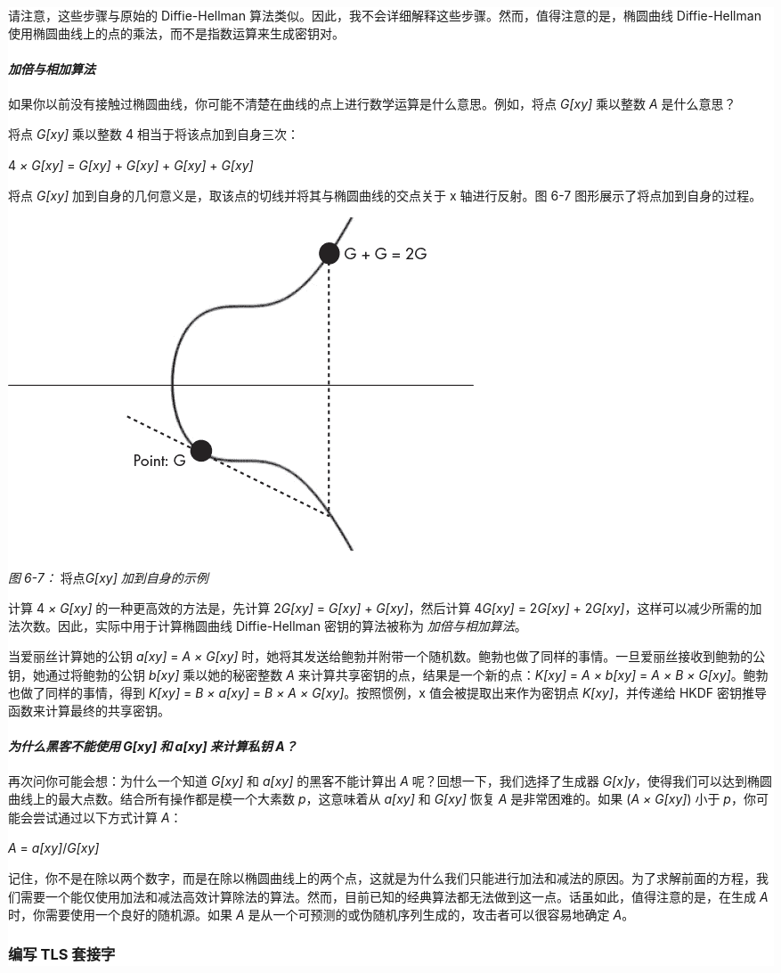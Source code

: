 请注意，这些步骤与原始的 Diffie-Hellman 算法类似。因此，我不会详细解释这些步骤。然而，值得注意的是，椭圆曲线 Diffie-Hellman 使用椭圆曲线上的点的乘法，而不是指数运算来生成密钥对。

#### ***加倍与相加算法***

如果你以前没有接触过椭圆曲线，你可能不清楚在曲线的点上进行数学运算是什么意思。例如，将点 *G[xy]* 乘以整数 *A* 是什么意思？

将点 *G[xy]* 乘以整数 4 相当于将该点加到自身三次：

4 *×* *G[xy]* = *G[xy]* + *G[xy]* + *G[xy]* + *G[xy]*

将点 *G[xy]* 加到自身的几何意义是，取该点的切线并将其与椭圆曲线的交点关于 x 轴进行反射。图 6-7 图形展示了将点加到自身的过程。

![image](img/ch06fig07.jpg)

*图 6-7：* 将点*G[xy]* *加到自身的示例*

计算 4 *×* *G[xy]* 的一种更高效的方法是，先计算 2*G[xy]* = *G[xy]* + *G[xy]*，然后计算 4*G[xy]* = 2*G[xy]* + 2*G[xy]*，这样可以减少所需的加法次数。因此，实际中用于计算椭圆曲线 Diffie-Hellman 密钥的算法被称为 *加倍与相加算法*。

当爱丽丝计算她的公钥 *a[xy]* = *A* *×* *G[xy]* 时，她将其发送给鲍勃并附带一个随机数。鲍勃也做了同样的事情。一旦爱丽丝接收到鲍勃的公钥，她通过将鲍勃的公钥 *b[xy]* 乘以她的秘密整数 *A* 来计算共享密钥的点，结果是一个新的点：*K[xy]* = *A* *×* *b[xy]* = *A* *×* *B* *×* *G[xy]*。鲍勃也做了同样的事情，得到 *K[xy]* = *B* *×* *a[xy]* = *B* *×* *A* *×* *G[xy]*。按照惯例，x 值会被提取出来作为密钥点 *K[xy]*，并传递给 HKDF 密钥推导函数来计算最终的共享密钥。

#### ***为什么黑客不能使用 G[xy] 和 a[xy] 来计算私钥 A？***

再次问你可能会想：为什么一个知道 *G[xy]* 和 *a[xy]* 的黑客不能计算出 *A* 呢？回想一下，我们选择了生成器 *G[x]y*，使得我们可以达到椭圆曲线上的最大点数。结合所有操作都是模一个大素数 *p*，这意味着从 *a[xy]* 和 *G[xy]* 恢复 *A* 是非常困难的。如果 (*A* *×* *G[xy]*) 小于 *p*，你可能会尝试通过以下方式计算 *A*：

*A* = *a[xy]*/*G[xy]*

记住，你不是在除以两个数字，而是在除以椭圆曲线上的两个点，这就是为什么我们只能进行加法和减法的原因。为了求解前面的方程，我们需要一个能仅使用加法和减法高效计算除法的算法。然而，目前已知的经典算法都无法做到这一点。话虽如此，值得注意的是，在生成 *A* 时，你需要使用一个良好的随机源。如果 *A* 是从一个可预测的或伪随机序列生成的，攻击者可以很容易地确定 *A*。

### **编写 TLS 套接字**
